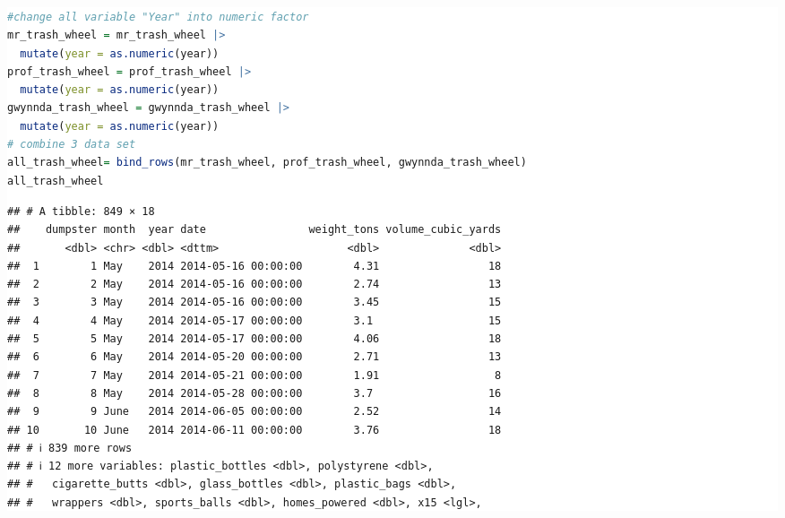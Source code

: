 ``` r
#change all variable "Year" into numeric factor
mr_trash_wheel = mr_trash_wheel |>
  mutate(year = as.numeric(year))
prof_trash_wheel = prof_trash_wheel |>
  mutate(year = as.numeric(year))
gwynnda_trash_wheel = gwynnda_trash_wheel |>
  mutate(year = as.numeric(year))
# combine 3 data set
all_trash_wheel= bind_rows(mr_trash_wheel, prof_trash_wheel, gwynnda_trash_wheel)
all_trash_wheel
```

    ## # A tibble: 849 × 18
    ##    dumpster month  year date                weight_tons volume_cubic_yards
    ##       <dbl> <chr> <dbl> <dttm>                    <dbl>              <dbl>
    ##  1        1 May    2014 2014-05-16 00:00:00        4.31                 18
    ##  2        2 May    2014 2014-05-16 00:00:00        2.74                 13
    ##  3        3 May    2014 2014-05-16 00:00:00        3.45                 15
    ##  4        4 May    2014 2014-05-17 00:00:00        3.1                  15
    ##  5        5 May    2014 2014-05-17 00:00:00        4.06                 18
    ##  6        6 May    2014 2014-05-20 00:00:00        2.71                 13
    ##  7        7 May    2014 2014-05-21 00:00:00        1.91                  8
    ##  8        8 May    2014 2014-05-28 00:00:00        3.7                  16
    ##  9        9 June   2014 2014-06-05 00:00:00        2.52                 14
    ## 10       10 June   2014 2014-06-11 00:00:00        3.76                 18
    ## # ℹ 839 more rows
    ## # ℹ 12 more variables: plastic_bottles <dbl>, polystyrene <dbl>,
    ## #   cigarette_butts <dbl>, glass_bottles <dbl>, plastic_bags <dbl>,
    ## #   wrappers <dbl>, sports_balls <dbl>, homes_powered <dbl>, x15 <lgl>,